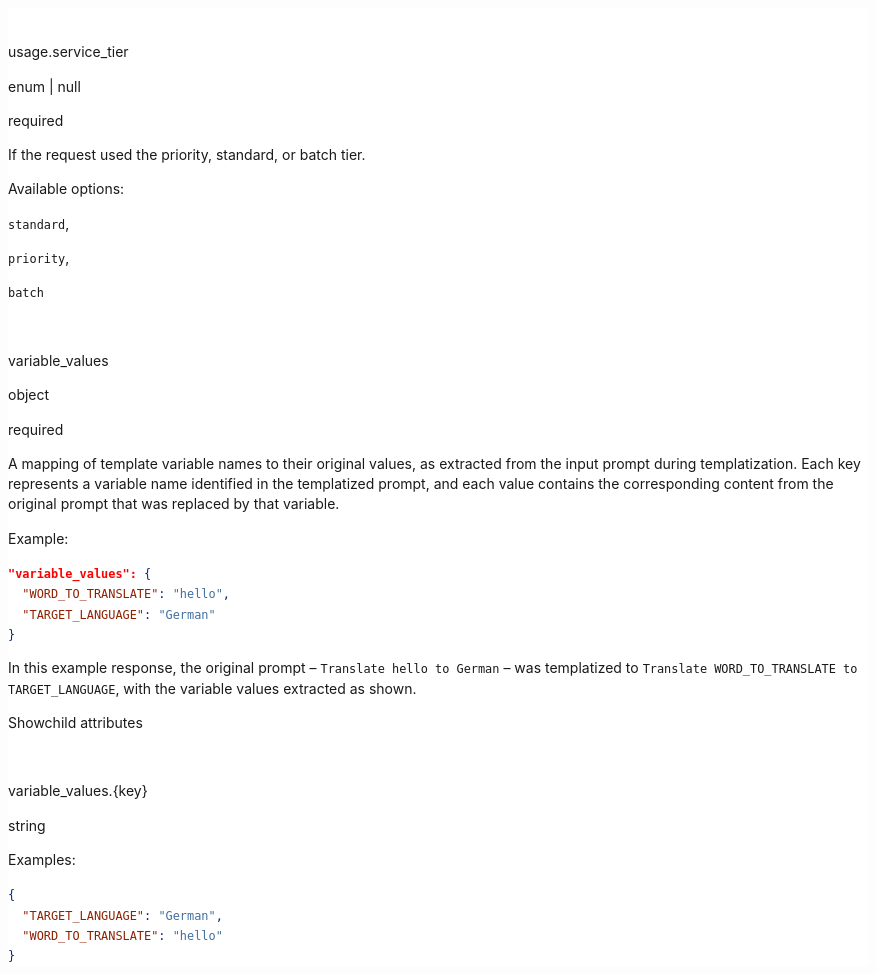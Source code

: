 [​](https://docs.anthropic.com/en/api/prompt-tools-templatize#response-usage-service-tier)

usage.service\_tier

enum<string> \| null

required

If the request used the priority, standard, or batch tier.

Available options:

`standard`,

`priority`,

`batch`

[​](https://docs.anthropic.com/en/api/prompt-tools-templatize#response-variable-values)

variable\_values

object

required

A mapping of template variable names to their original values, as extracted from the input prompt during templatization. Each key represents a variable name identified in the templatized prompt, and each value contains the corresponding content from the original prompt that was replaced by that variable.

Example:

```json
"variable_values": {
  "WORD_TO_TRANSLATE": "hello",
  "TARGET_LANGUAGE": "German"
}

```

In this example response, the original prompt – `Translate hello to German` – was templatized to `Translate WORD_TO_TRANSLATE to TARGET_LANGUAGE`, with the variable values extracted as shown.

Showchild attributes

[​](https://docs.anthropic.com/en/api/prompt-tools-templatize#response-variable-values-key)

variable\_values.{key}

string

Examples:

```json
{
  "TARGET_LANGUAGE": "German",
  "WORD_TO_TRANSLATE": "hello"
}

```
